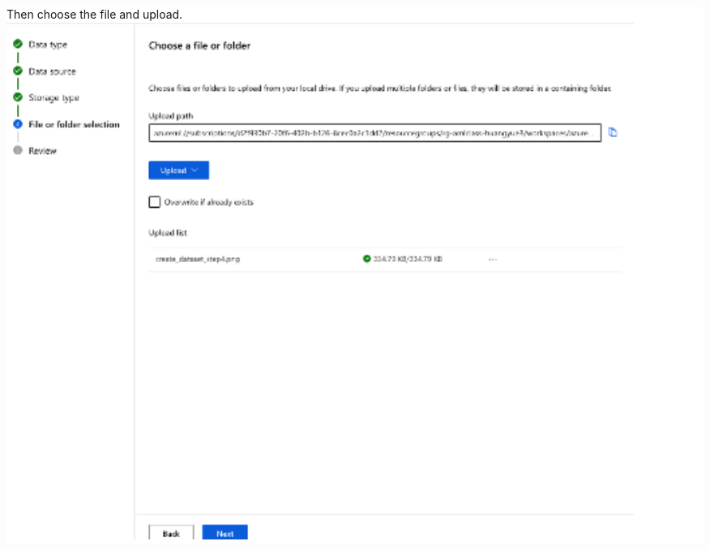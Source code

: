 Then choose the file and upload.
<img src="./images/create_dataasset_5.png" style="height: 90%; width: 90%;"/>